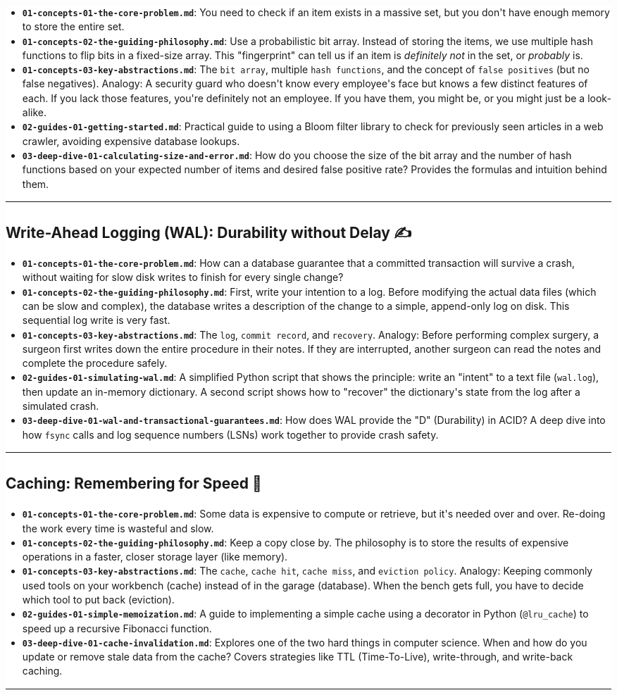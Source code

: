 * **`01-concepts-01-the-core-problem.md`**: You need to check if an item exists in a massive set, but you don't have enough memory to store the entire set.
* **`01-concepts-02-the-guiding-philosophy.md`**: Use a probabilistic bit array. Instead of storing the items, we use multiple hash functions to flip bits in a fixed-size array. This "fingerprint" can tell us if an item is *definitely not* in the set, or *probably* is.
* **`01-concepts-03-key-abstractions.md`**: The `bit array`, multiple `hash functions`, and the concept of `false positives` (but no false negatives). Analogy: A security guard who doesn't know every employee's face but knows a few distinct features of each. If you lack those features, you're definitely not an employee. If you have them, you might be, or you might just be a look-alike.
* **`02-guides-01-getting-started.md`**: Practical guide to using a Bloom filter library to check for previously seen articles in a web crawler, avoiding expensive database lookups.
* **`03-deep-dive-01-calculating-size-and-error.md`**: How do you choose the size of the bit array and the number of hash functions based on your expected number of items and desired false positive rate? Provides the formulas and intuition behind them.

---

## Write-Ahead Logging (WAL): Durability without Delay ✍️

* **`01-concepts-01-the-core-problem.md`**: How can a database guarantee that a committed transaction will survive a crash, without waiting for slow disk writes to finish for every single change?
* **`01-concepts-02-the-guiding-philosophy.md`**: First, write your intention to a log. Before modifying the actual data files (which can be slow and complex), the database writes a description of the change to a simple, append-only log on disk. This sequential log write is very fast.
* **`01-concepts-03-key-abstractions.md`**: The `log`, `commit record`, and `recovery`. Analogy: Before performing complex surgery, a surgeon first writes down the entire procedure in their notes. If they are interrupted, another surgeon can read the notes and complete the procedure safely.
* **`02-guides-01-simulating-wal.md`**: A simplified Python script that shows the principle: write an "intent" to a text file (`wal.log`), then update an in-memory dictionary. A second script shows how to "recover" the dictionary's state from the log after a simulated crash.
* **`03-deep-dive-01-wal-and-transactional-guarantees.md`**: How does WAL provide the "D" (Durability) in ACID? A deep dive into how `fsync` calls and log sequence numbers (LSNs) work together to provide crash safety.

---

## Caching: Remembering for Speed 🧠

* **`01-concepts-01-the-core-problem.md`**: Some data is expensive to compute or retrieve, but it's needed over and over. Re-doing the work every time is wasteful and slow.
* **`01-concepts-02-the-guiding-philosophy.md`**: Keep a copy close by. The philosophy is to store the results of expensive operations in a faster, closer storage layer (like memory).
* **`01-concepts-03-key-abstractions.md`**: The `cache`, `cache hit`, `cache miss`, and `eviction policy`. Analogy: Keeping commonly used tools on your workbench (cache) instead of in the garage (database). When the bench gets full, you have to decide which tool to put back (eviction).
* **`02-guides-01-simple-memoization.md`**: A guide to implementing a simple cache using a decorator in Python (`@lru_cache`) to speed up a recursive Fibonacci function.
* **`03-deep-dive-01-cache-invalidation.md`**: Explores one of the two hard things in computer science. When and how do you update or remove stale data from the cache? Covers strategies like TTL (Time-To-Live), write-through, and write-back caching.

---
